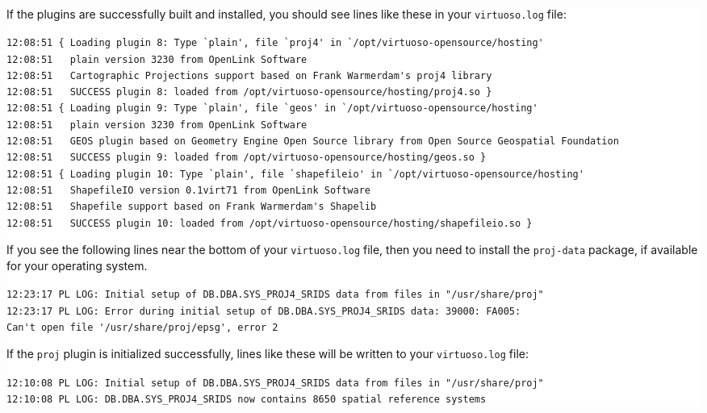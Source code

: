 If the plugins are successfully built and installed, you should see lines like these in your
`virtuoso.log` file:
```pre
12:08:51 { Loading plugin 8: Type `plain', file `proj4' in `/opt/virtuoso-opensource/hosting'
12:08:51   plain version 3230 from OpenLink Software
12:08:51   Cartographic Projections support based on Frank Warmerdam's proj4 library
12:08:51   SUCCESS plugin 8: loaded from /opt/virtuoso-opensource/hosting/proj4.so }
12:08:51 { Loading plugin 9: Type `plain', file `geos' in `/opt/virtuoso-opensource/hosting'
12:08:51   plain version 3230 from OpenLink Software
12:08:51   GEOS plugin based on Geometry Engine Open Source library from Open Source Geospatial Foundation
12:08:51   SUCCESS plugin 9: loaded from /opt/virtuoso-opensource/hosting/geos.so }
12:08:51 { Loading plugin 10: Type `plain', file `shapefileio' in `/opt/virtuoso-opensource/hosting'
12:08:51   ShapefileIO version 0.1virt71 from OpenLink Software
12:08:51   Shapefile support based on Frank Warmerdam's Shapelib
12:08:51   SUCCESS plugin 10: loaded from /opt/virtuoso-opensource/hosting/shapefileio.so }
```

If you see the following lines near the bottom of your `virtuoso.log` file, then you need to install the
`proj-data` package, if available for your operating system.
```pre
12:23:17 PL LOG: Initial setup of DB.DBA.SYS_PROJ4_SRIDS data from files in "/usr/share/proj"
12:23:17 PL LOG: Error during initial setup of DB.DBA.SYS_PROJ4_SRIDS data: 39000: FA005:
Can't open file '/usr/share/proj/epsg', error 2
```

If the `proj` plugin is initialized successfully, lines like these will be written to
your `virtuoso.log` file:
```pre
12:10:08 PL LOG: Initial setup of DB.DBA.SYS_PROJ4_SRIDS data from files in "/usr/share/proj"
12:10:08 PL LOG: DB.DBA.SYS_PROJ4_SRIDS now contains 8650 spatial reference systems
```